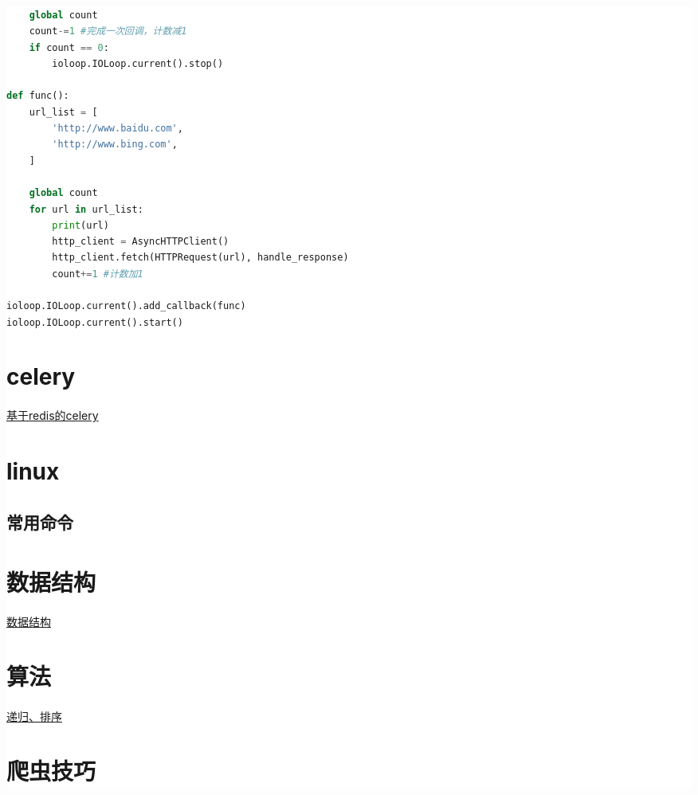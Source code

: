 ```python
    global count
    count-=1 #完成一次回调，计数减1
    if count == 0:
        ioloop.IOLoop.current().stop() 

def func():
    url_list = [
        'http://www.baidu.com',
        'http://www.bing.com',
    ]

    global count
    for url in url_list:
        print(url)
        http_client = AsyncHTTPClient()
        http_client.fetch(HTTPRequest(url), handle_response)
        count+=1 #计数加1

ioloop.IOLoop.current().add_callback(func)
ioloop.IOLoop.current().start()
```



# celery

[基于redis的celery](https://www.cnblogs.com/perfey/p/10216434.html)

# linux

## 常用命令



# 数据结构

[数据结构](https://www.cnblogs.com/perfey/p/10121610.html)

# 算法

[递归、排序](https://www.cnblogs.com/perfey/p/10200377.html)







# 爬虫技巧
